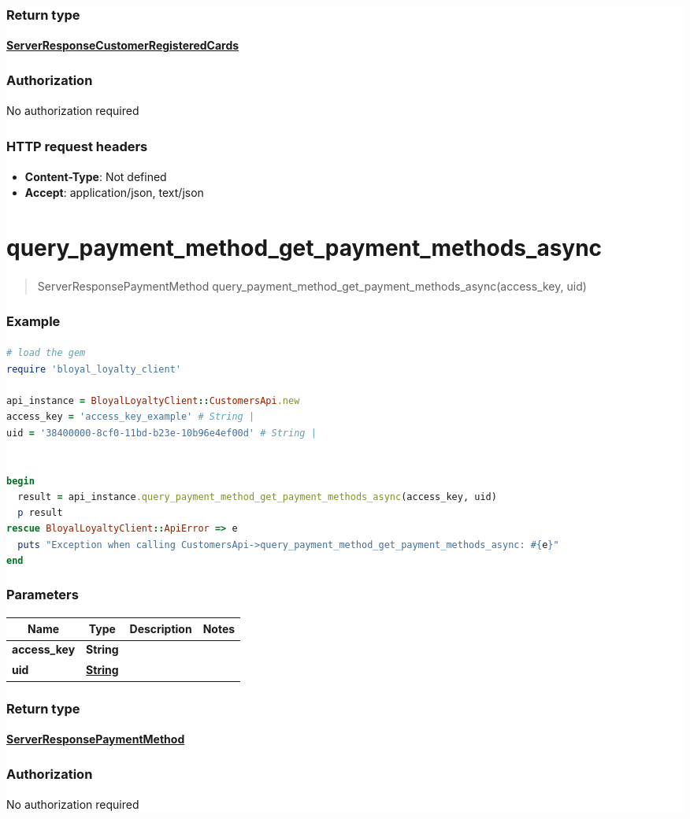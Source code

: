 ### Return type

[**ServerResponseCustomerRegisteredCards**](ServerResponseCustomerRegisteredCards.md)

### Authorization

No authorization required

### HTTP request headers

 - **Content-Type**: Not defined
 - **Accept**: application/json, text/json



# **query_payment_method_get_payment_methods_async**
> ServerResponsePaymentMethod query_payment_method_get_payment_methods_async(access_key, uid)



### Example
```ruby
# load the gem
require 'bloyal_loyalty_client'

api_instance = BloyalLoyaltyClient::CustomersApi.new
access_key = 'access_key_example' # String | 
uid = '38400000-8cf0-11bd-b23e-10b96e4ef00d' # String | 


begin
  result = api_instance.query_payment_method_get_payment_methods_async(access_key, uid)
  p result
rescue BloyalLoyaltyClient::ApiError => e
  puts "Exception when calling CustomersApi->query_payment_method_get_payment_methods_async: #{e}"
end
```

### Parameters

Name | Type | Description  | Notes
------------- | ------------- | ------------- | -------------
 **access_key** | **String**|  | 
 **uid** | [**String**](.md)|  | 

### Return type

[**ServerResponsePaymentMethod**](ServerResponsePaymentMethod.md)

### Authorization

No authorization required
